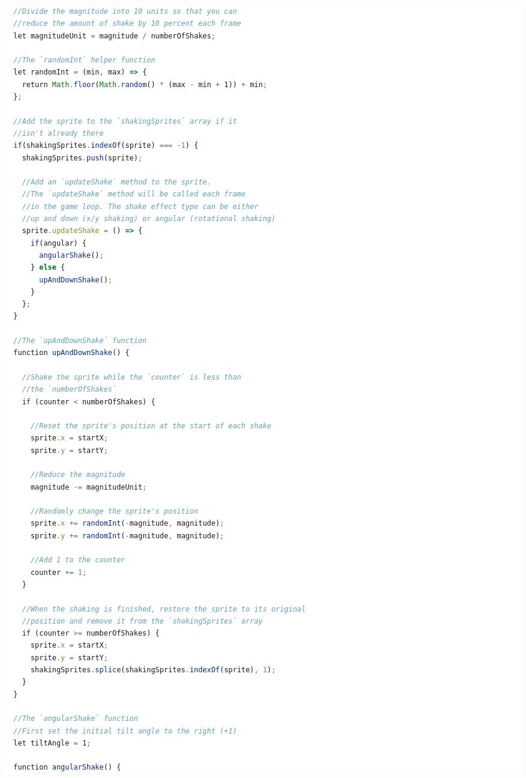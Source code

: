 ```js
  //Divide the magnitude into 10 units so that you can
  //reduce the amount of shake by 10 percent each frame
  let magnitudeUnit = magnitude / numberOfShakes;

  //The `randomInt` helper function
  let randomInt = (min, max) => {
    return Math.floor(Math.random() * (max - min + 1)) + min;
  };

  //Add the sprite to the `shakingSprites` array if it
  //isn't already there
  if(shakingSprites.indexOf(sprite) === -1) {
    shakingSprites.push(sprite);

    //Add an `updateShake` method to the sprite.
    //The `updateShake` method will be called each frame
    //in the game loop. The shake effect type can be either
    //up and down (x/y shaking) or angular (rotational shaking)
    sprite.updateShake = () => {
      if(angular) {
        angularShake();
      } else {
        upAndDownShake();
      }
    };
  }

  //The `upAndDownShake` function
  function upAndDownShake() {

    //Shake the sprite while the `counter` is less than
    //the `numberOfShakes`
    if (counter < numberOfShakes) {

      //Reset the sprite's position at the start of each shake
      sprite.x = startX;
      sprite.y = startY;

      //Reduce the magnitude
      magnitude -= magnitudeUnit;

      //Randomly change the sprite's position
      sprite.x += randomInt(-magnitude, magnitude);
      sprite.y += randomInt(-magnitude, magnitude);

      //Add 1 to the counter
      counter += 1;
    }

    //When the shaking is finished, restore the sprite to its original
    //position and remove it from the `shakingSprites` array
    if (counter >= numberOfShakes) {
      sprite.x = startX;
      sprite.y = startY;
      shakingSprites.splice(shakingSprites.indexOf(sprite), 1);
    }
  }

  //The `angularShake` function
  //First set the initial tilt angle to the right (+1)
  let tiltAngle = 1;

  function angularShake() {
```